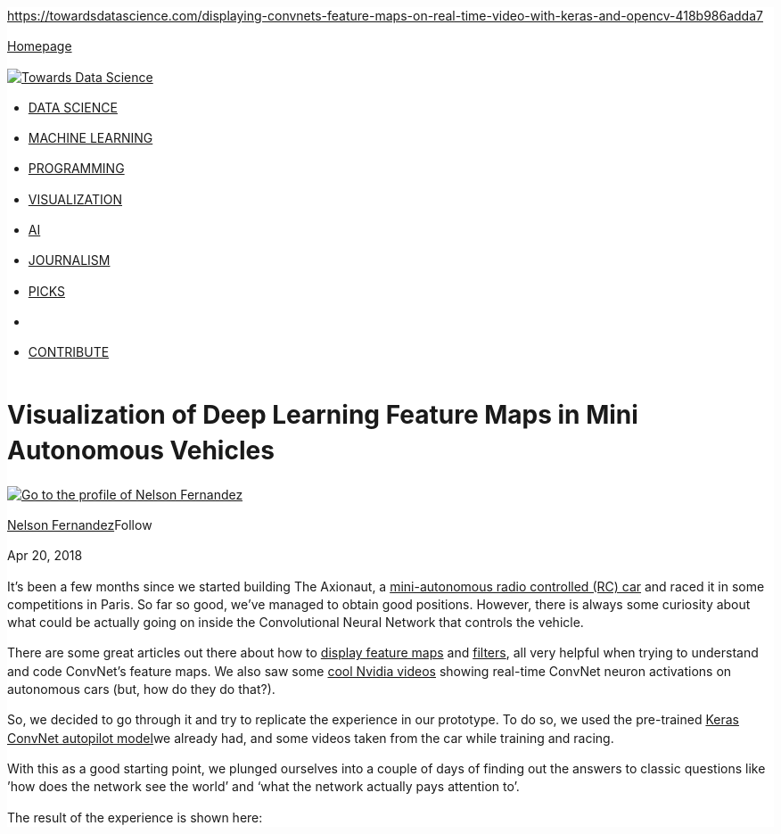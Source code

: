 <https://towardsdatascience.com/displaying-convnets-feature-maps-on-real-time-video-with-keras-and-opencv-418b986adda7>



[Homepage](https://medium.com/)



[![Towards Data Science](https://cdn-images-1.medium.com/letterbox/194/72/50/50/1*5EUO1kUYBthpOCPzRj_l2g.png?source=logoAvatar-22bd1c4e6cea---7f60cf5620c9)](https://towardsdatascience.com/?source=logo-22bd1c4e6cea---7f60cf5620c9)

- [DATA SCIENCE](https://towardsdatascience.com/data-science/home)
- [MACHINE LEARNING](https://towardsdatascience.com/machine-learning/home)
- [PROGRAMMING](https://towardsdatascience.com/programming/home)
- [VISUALIZATION](https://towardsdatascience.com/data-visualization/home)
- [AI](https://towardsdatascience.com/artificial-intelligence/home)
- [JOURNALISM](https://towardsdatascience.com/data-journalism/home)
- [PICKS](https://towardsdatascience.com/editors-picks/home)
- 

- [CONTRIBUTE](https://towardsdatascience.com/contribute/home)



# Visualization of Deep Learning Feature Maps in Mini Autonomous Vehicles

[![Go to the profile of Nelson Fernandez](https://cdn-images-1.medium.com/fit/c/100/100/1*4xs-KRIrBSHHKhR-hEz26g.png)](https://towardsdatascience.com/@nelson.fernandez?source=post_header_lockup)

[Nelson Fernandez](https://towardsdatascience.com/@nelson.fernandez)Follow

Apr 20, 2018

It’s been a few months since we started building The Axionaut, a [mini-autonomous radio controlled (RC) car](https://www.axionable.com/hello-axionaut-1er-prototype-de-vehicule-autonome-daxionable/) and raced it in some competitions in Paris. So far so good, we’ve managed to obtain good positions. However, there is always some curiosity about what could be actually going on inside the Convolutional Neural Network that controls the vehicle.

There are some great articles out there about how to [display feature maps](https://hackernoon.com/visualizing-parts-of-convolutional-neural-networks-using-keras-and-cats-5cc01b214e59) and [filters](https://blog.keras.io/how-convolutional-neural-networks-see-the-world.html), all very helpful when trying to understand and code ConvNet’s feature maps. We also saw some [cool Nvidia videos](http://www.youtube.com/watch?v=URmxzxYlmtg&t=16m51s) showing real-time ConvNet neuron activations on autonomous cars (but, how do they do that?).

So, we decided to go through it and try to replicate the experience in our prototype. To do so, we used the pre-trained [Keras ConvNet autopilot model](https://github.com/Axionable/Axionaut)we already had, and some videos taken from the car while training and racing.

With this as a good starting point, we plunged ourselves into a couple of days of finding out the answers to classic questions like ’how does the network see the world’ and ‘what the network actually pays attention to’.

The result of the experience is shown here:
